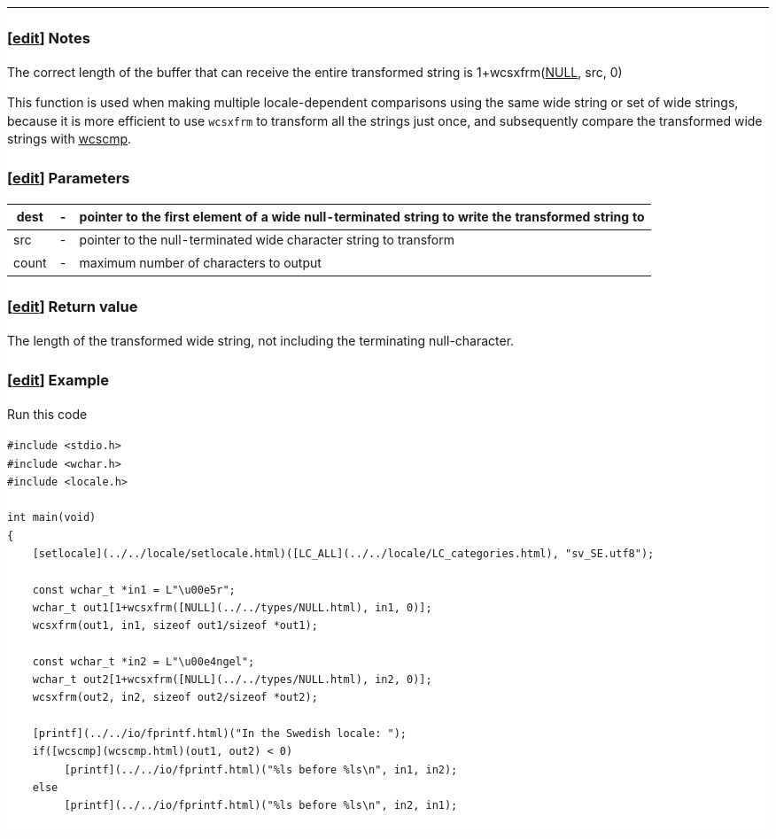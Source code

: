   
---  
  
### [[edit](https://en.cppreference.com/mwiki/index.php?title=c/string/wide/wcsxfrm&action=edit&section=1 "Edit section: Notes")] Notes

The correct length of the buffer that can receive the entire transformed string is 1+wcsxfrm([NULL](../../types/NULL.html), src, 0)

This function is used when making multiple locale-dependent comparisons using the same wide string or set of wide strings, because it is more efficient to use `wcsxfrm` to transform all the strings just once, and subsequently compare the transformed wide strings with [wcscmp](wcscmp.html "c/string/wide/wcscmp"). 

### [[edit](https://en.cppreference.com/mwiki/index.php?title=c/string/wide/wcsxfrm&action=edit&section=2 "Edit section: Parameters")] Parameters

dest  |  \-  |  pointer to the first element of a wide null-terminated string to write the transformed string to   
---|---|---  
src  |  \-  |  pointer to the null-terminated wide character string to transform   
count  |  \-  |  maximum number of characters to output   
  
### [[edit](https://en.cppreference.com/mwiki/index.php?title=c/string/wide/wcsxfrm&action=edit&section=3 "Edit section: Return value")] Return value

The length of the transformed wide string, not including the terminating null-character. 

### [[edit](https://en.cppreference.com/mwiki/index.php?title=c/string/wide/wcsxfrm&action=edit&section=4 "Edit section: Example")] Example

Run this code
    
    
    #include <stdio.h>
    #include <wchar.h>
    #include <locale.h>
     
    int main(void)
    {
        [setlocale](../../locale/setlocale.html)([LC_ALL](../../locale/LC_categories.html), "sv_SE.utf8");
     
        const wchar_t *in1 = L"\u00e5r";
        wchar_t out1[1+wcsxfrm([NULL](../../types/NULL.html), in1, 0)];
        wcsxfrm(out1, in1, sizeof out1/sizeof *out1);
     
        const wchar_t *in2 = L"\u00e4ngel";
        wchar_t out2[1+wcsxfrm([NULL](../../types/NULL.html), in2, 0)];
        wcsxfrm(out2, in2, sizeof out2/sizeof *out2);
     
        [printf](../../io/fprintf.html)("In the Swedish locale: ");
        if([wcscmp](wcscmp.html)(out1, out2) < 0)
             [printf](../../io/fprintf.html)("%ls before %ls\n", in1, in2);
        else
             [printf](../../io/fprintf.html)("%ls before %ls\n", in2, in1);
     